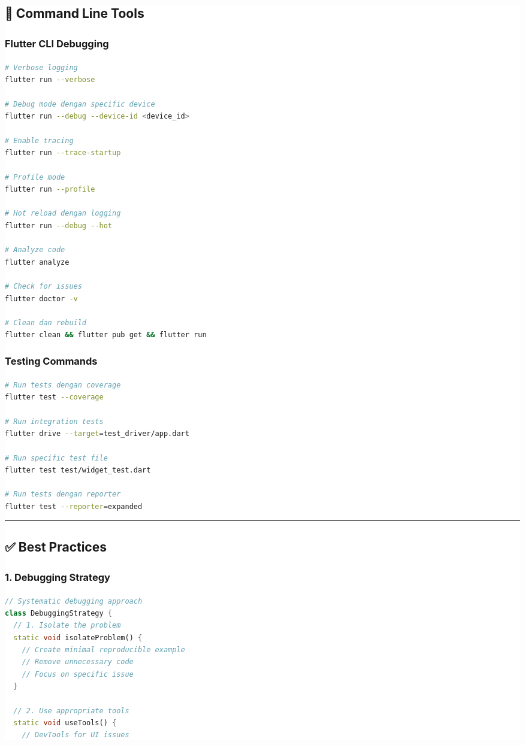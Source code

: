 
## 🎯 Command Line Tools

### Flutter CLI Debugging
```bash
# Verbose logging
flutter run --verbose

# Debug mode dengan specific device
flutter run --debug --device-id <device_id>

# Enable tracing
flutter run --trace-startup

# Profile mode
flutter run --profile

# Hot reload dengan logging
flutter run --debug --hot

# Analyze code
flutter analyze

# Check for issues
flutter doctor -v

# Clean dan rebuild
flutter clean && flutter pub get && flutter run
```

### Testing Commands
```bash
# Run tests dengan coverage
flutter test --coverage

# Run integration tests
flutter drive --target=test_driver/app.dart

# Run specific test file
flutter test test/widget_test.dart

# Run tests dengan reporter
flutter test --reporter=expanded
```

---

## ✅ Best Practices

### 1. **Debugging Strategy**
```dart
// Systematic debugging approach
class DebuggingStrategy {
  // 1. Isolate the problem
  static void isolateProblem() {
    // Create minimal reproducible example
    // Remove unnecessary code
    // Focus on specific issue
  }

  // 2. Use appropriate tools
  static void useTools() {
    // DevTools for UI issues
```